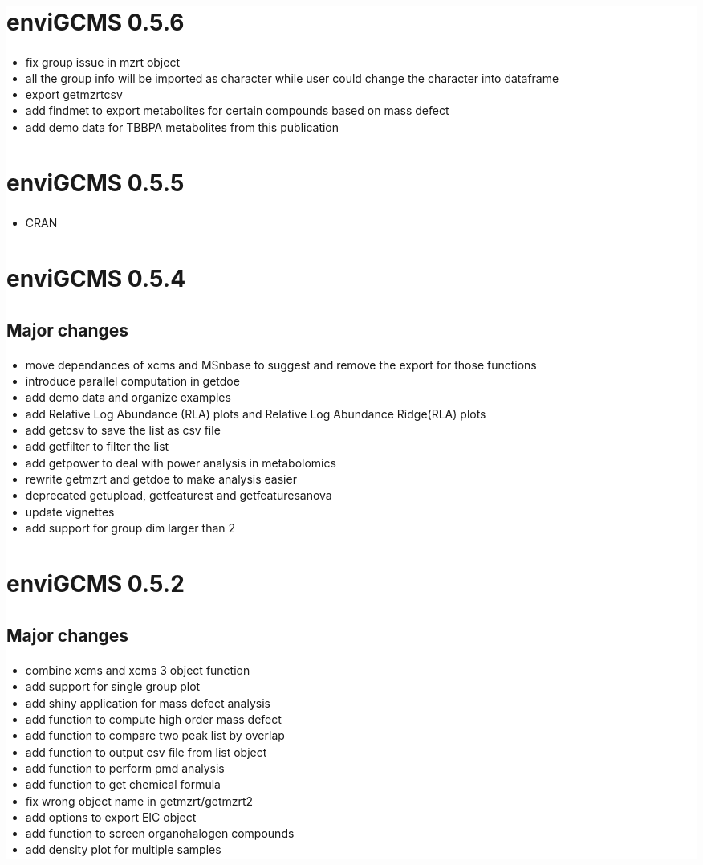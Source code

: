 # enviGCMS 0.5.6

- fix group issue in mzrt object
- all the group info will be imported as character while user could change the character into dataframe
- export getmzrtcsv 
- add findmet to export metabolites for certain compounds based on mass defect
- add demo data for TBBPA metabolites from this [publication](https://doi.org/10.1021/acs.est.9b02122)

# enviGCMS 0.5.5

- CRAN

# enviGCMS 0.5.4

## Major changes

- move dependances of xcms and MSnbase to suggest and remove the export for those functions
- introduce parallel computation in getdoe
- add demo data and organize examples
- add Relative Log Abundance (RLA) plots and Relative Log Abundance Ridge(RLA) plots
- add getcsv to save the list as csv file
- add getfilter to filter the list
- add getpower to deal with power analysis in metabolomics
- rewrite getmzrt and getdoe to make analysis easier
- deprecated getupload, getfeaturest and getfeaturesanova
- update vignettes
- add support for group dim larger than 2

# enviGCMS 0.5.2

## Major changes

- combine xcms and xcms 3 object function
- add support for single group plot
- add shiny application for mass defect analysis
- add function to compute high order mass defect
- add function to compare two peak list by overlap
- add function to output csv file from list object
- add function to perform pmd analysis
- add function to get chemical formula
- fix wrong object name in getmzrt/getmzrt2
- add options to export EIC object
- add function to screen organohalogen compounds
- add density plot for multiple samples
